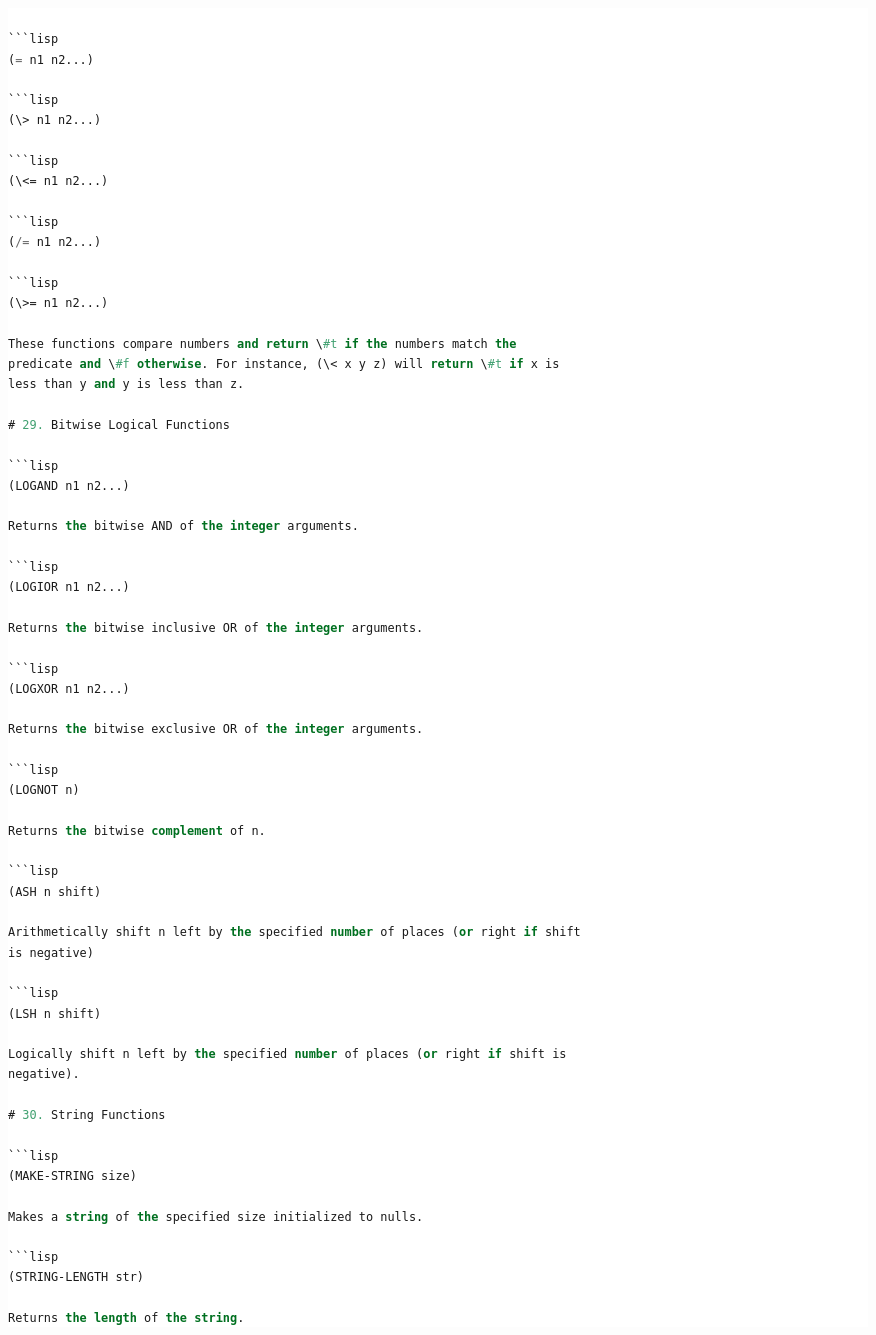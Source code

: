  ```lisp 

 ```lisp 
 (= n1 n2...)

 ```lisp 
 (\> n1 n2...)

 ```lisp 
 (\<= n1 n2...)

 ```lisp 
 (/= n1 n2...)

 ```lisp 
 (\>= n1 n2...)

These functions compare numbers and return \#t if the numbers match the
predicate and \#f otherwise. For instance, (\< x y z) will return \#t if x is
less than y and y is less than z.

# 29. Bitwise Logical Functions

 ```lisp 
 (LOGAND n1 n2...)

Returns the bitwise AND of the integer arguments.

 ```lisp 
 (LOGIOR n1 n2...)

Returns the bitwise inclusive OR of the integer arguments.

 ```lisp 
 (LOGXOR n1 n2...)

Returns the bitwise exclusive OR of the integer arguments.

 ```lisp 
 (LOGNOT n)

Returns the bitwise complement of n.

 ```lisp 
 (ASH n shift)

Arithmetically shift n left by the specified number of places (or right if shift
is negative)

 ```lisp 
 (LSH n shift)

Logically shift n left by the specified number of places (or right if shift is
negative).

# 30. String Functions

 ```lisp 
 (MAKE-STRING size)

Makes a string of the specified size initialized to nulls.

 ```lisp 
 (STRING-LENGTH str)

Returns the length of the string.
 ```
